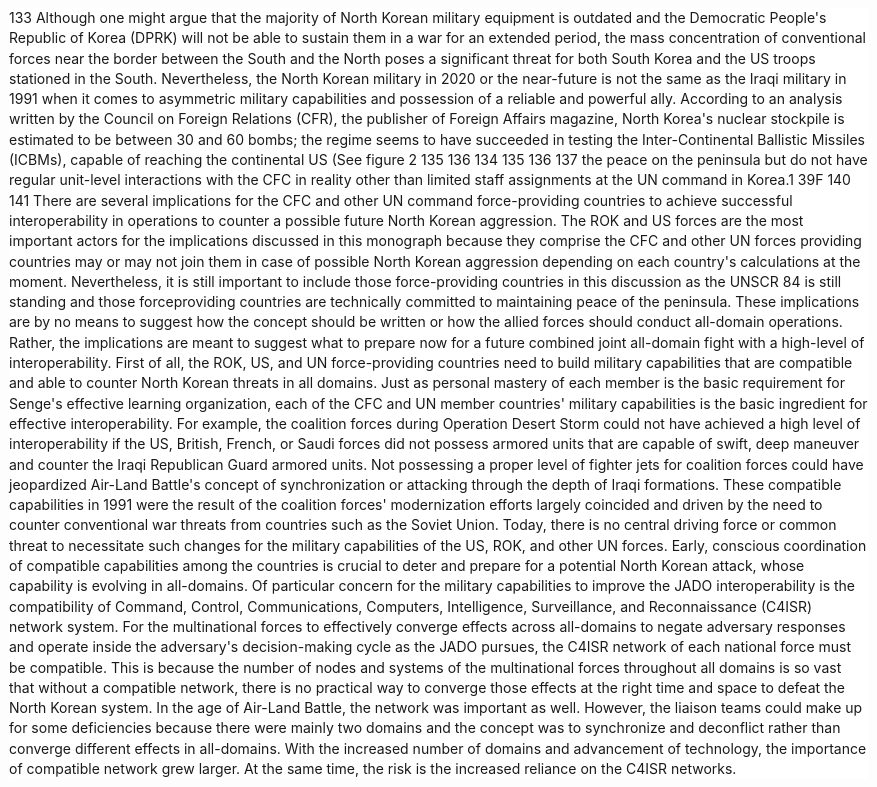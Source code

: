 133
Although one might argue that the majority of North Korean military equipment is outdated and the Democratic People's Republic of Korea (DPRK) will not be able to sustain them in a war for an extended period, the mass concentration of conventional forces near the border between the South and the North poses a significant threat for both South Korea and the US troops stationed in the South.
Nevertheless, the North Korean military in 2020 or the near-future is not the same as the Iraqi military in 1991 when it comes to asymmetric military capabilities and possession of a reliable and powerful ally. According to an analysis written by the Council on Foreign Relations (CFR), the publisher of Foreign Affairs magazine, North Korea's nuclear stockpile is estimated to be between 30 and 60 bombs; the regime seems to have succeeded in testing the Inter-Continental Ballistic Missiles (ICBMs), capable of reaching the continental US (See figure 
2
135
136
134
135
136
137
the peace on the peninsula but do not have regular unit-level interactions with the CFC in reality other than limited staff assignments at the UN command in Korea.1 39F 
140
141
There are several implications for the CFC and other UN command force-providing countries to achieve successful interoperability in operations to counter a possible future North Korean aggression. The ROK and US forces are the most important actors for the implications discussed in this monograph because they comprise the CFC and other UN forces providing countries may or may not join them in case of possible North Korean aggression depending on each country's calculations at the moment. Nevertheless, it is still important to include those force-providing countries in this discussion as the UNSCR 84 is still standing and those forceproviding countries are technically committed to maintaining peace of the peninsula. These implications are by no means to suggest how the concept should be written or how the allied forces should conduct all-domain operations. Rather, the implications are meant to suggest what to prepare now for a future combined joint all-domain fight with a high-level of interoperability.
First of all, the ROK, US, and UN force-providing countries need to build military capabilities that are compatible and able to counter North Korean threats in all domains. Just as personal mastery of each member is the basic requirement for Senge's effective learning organization, each of the CFC and UN member countries' military capabilities is the basic ingredient for effective interoperability. For example, the coalition forces during Operation Desert Storm could not have achieved a high level of interoperability if the US, British, French, or Saudi forces did not possess armored units that are capable of swift, deep maneuver and counter the Iraqi Republican Guard armored units. Not possessing a proper level of fighter jets for coalition forces could have jeopardized Air-Land Battle's concept of synchronization or attacking through the depth of Iraqi formations. These compatible capabilities in 1991 were the result of the coalition forces' modernization efforts largely coincided and driven by the need to counter conventional war threats from countries such as the Soviet Union. Today, there is no central driving force or common threat to necessitate such changes for the military capabilities of the US, ROK, and other UN forces. Early, conscious coordination of compatible capabilities among the countries is crucial to deter and prepare for a potential North Korean attack, whose capability is evolving in all-domains.
Of particular concern for the military capabilities to improve the JADO interoperability is the compatibility of Command, Control, Communications, Computers, Intelligence, Surveillance, and Reconnaissance (C4ISR) network system. For the multinational forces to effectively converge effects across all-domains to negate adversary responses and operate inside the adversary's decision-making cycle as the JADO pursues, the C4ISR network of each national force must be compatible. This is because the number of nodes and systems of the multinational forces throughout all domains is so vast that without a compatible network, there is no practical way to converge those effects at the right time and space to defeat the North Korean system. In the age of Air-Land Battle, the network was important as well. However, the liaison teams could make up for some deficiencies because there were mainly two domains and the concept was to synchronize and deconflict rather than converge different effects in all-domains. With the increased number of domains and advancement of technology, the importance of compatible network grew larger. At the same time, the risk is the increased reliance on the C4ISR networks.